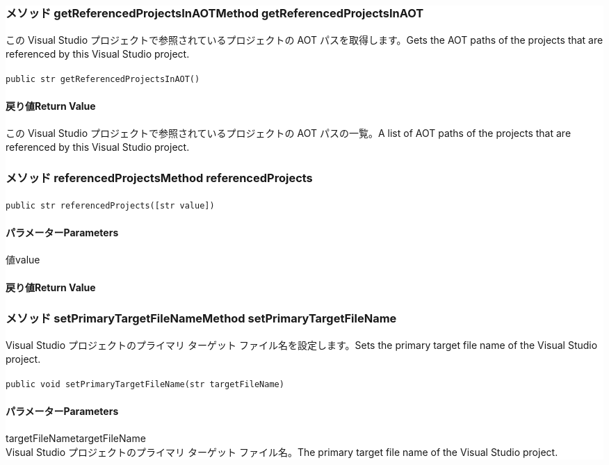 ### <a name="method-getreferencedprojectsinaot"></a><span data-ttu-id="ed15a-520">メソッド getReferencedProjectsInAOT</span><span class="sxs-lookup"><span data-stu-id="ed15a-520">Method getReferencedProjectsInAOT</span></span>

<span data-ttu-id="ed15a-521">この Visual Studio プロジェクトで参照されているプロジェクトの AOT パスを取得します。</span><span class="sxs-lookup"><span data-stu-id="ed15a-521">Gets the AOT paths of the projects that are referenced by this Visual Studio project.</span></span>

    public str getReferencedProjectsInAOT()

#### <a name="return-value"></a><span data-ttu-id="ed15a-522">戻り値</span><span class="sxs-lookup"><span data-stu-id="ed15a-522">Return Value</span></span>

<span data-ttu-id="ed15a-523">この Visual Studio プロジェクトで参照されているプロジェクトの AOT パスの一覧。</span><span class="sxs-lookup"><span data-stu-id="ed15a-523">A list of AOT paths of the projects that are referenced by this Visual Studio project.</span></span>

### <a name="method-referencedprojects"></a><span data-ttu-id="ed15a-524">メソッド referencedProjects</span><span class="sxs-lookup"><span data-stu-id="ed15a-524">Method referencedProjects</span></span>

    public str referencedProjects([str value])

#### <a name="parameters"></a><span data-ttu-id="ed15a-525">パラメーター</span><span class="sxs-lookup"><span data-stu-id="ed15a-525">Parameters</span></span>

<span data-ttu-id="ed15a-526">値</span><span class="sxs-lookup"><span data-stu-id="ed15a-526">value</span></span>  

#### <a name="return-value"></a><span data-ttu-id="ed15a-527">戻り値</span><span class="sxs-lookup"><span data-stu-id="ed15a-527">Return Value</span></span>

### <a name="method-setprimarytargetfilename"></a><span data-ttu-id="ed15a-528">メソッド setPrimaryTargetFileName</span><span class="sxs-lookup"><span data-stu-id="ed15a-528">Method setPrimaryTargetFileName</span></span>

<span data-ttu-id="ed15a-529">Visual Studio プロジェクトのプライマリ ターゲット ファイル名を設定します。</span><span class="sxs-lookup"><span data-stu-id="ed15a-529">Sets the primary target file name of the Visual Studio project.</span></span>

    public void setPrimaryTargetFileName(str targetFileName)

#### <a name="parameters"></a><span data-ttu-id="ed15a-530">パラメーター</span><span class="sxs-lookup"><span data-stu-id="ed15a-530">Parameters</span></span>

<span data-ttu-id="ed15a-531">targetFileName</span><span class="sxs-lookup"><span data-stu-id="ed15a-531">targetFileName</span></span>  
<span data-ttu-id="ed15a-532">Visual Studio プロジェクトのプライマリ ターゲット ファイル名。</span><span class="sxs-lookup"><span data-stu-id="ed15a-532">The primary target file name of the Visual Studio project.</span></span>
